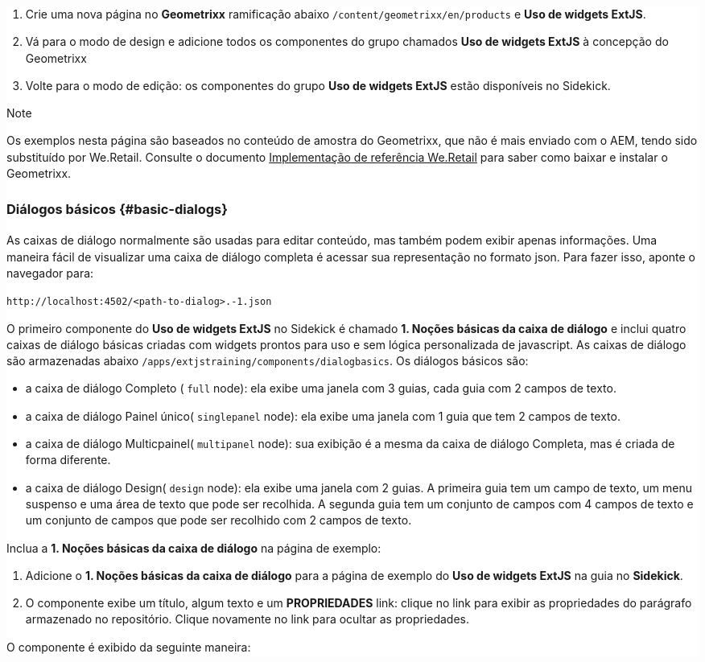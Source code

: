 1. Crie uma nova página no **Geometrixx** ramificação abaixo `/content/geometrixx/en/products` e **Uso de widgets ExtJS**.

1. Vá para o modo de design e adicione todos os componentes do grupo chamados **Uso de widgets ExtJS** à concepção do Geometrixx
1. Volte para o modo de edição: os componentes do grupo **Uso de widgets ExtJS** estão disponíveis no Sidekick.

>[!NOTE]
>
>Os exemplos nesta página são baseados no conteúdo de amostra do Geometrixx, que não é mais enviado com o AEM, tendo sido substituído por We.Retail. Consulte o documento [Implementação de referência We.Retail](/help/sites-developing/we-retail.md#we-retail-geometrixx) para saber como baixar e instalar o Geometrixx.

### Diálogos básicos {#basic-dialogs}

As caixas de diálogo normalmente são usadas para editar conteúdo, mas também podem exibir apenas informações. Uma maneira fácil de visualizar uma caixa de diálogo completa é acessar sua representação no formato json. Para fazer isso, aponte o navegador para:

`http://localhost:4502/<path-to-dialog>.-1.json`

O primeiro componente do **Uso de widgets ExtJS** no Sidekick é chamado **1. Noções básicas da caixa de diálogo** e inclui quatro caixas de diálogo básicas criadas com widgets prontos para uso e sem lógica personalizada de javascript. As caixas de diálogo são armazenadas abaixo `/apps/extjstraining/components/dialogbasics`. Os diálogos básicos são:

* a caixa de diálogo Completo ( `full` node): ela exibe uma janela com 3 guias, cada guia com 2 campos de texto.

* a caixa de diálogo Painel único( `singlepanel` node): ela exibe uma janela com 1 guia que tem 2 campos de texto.
* a caixa de diálogo Multicpainel( `multipanel` node): sua exibição é a mesma da caixa de diálogo Completa, mas é criada de forma diferente.
* a caixa de diálogo Design( `design` node): ela exibe uma janela com 2 guias. A primeira guia tem um campo de texto, um menu suspenso e uma área de texto que pode ser recolhida. A segunda guia tem um conjunto de campos com 4 campos de texto e um conjunto de campos que pode ser recolhido com 2 campos de texto.

Inclua a **1. Noções básicas da caixa de diálogo** na página de exemplo:

1. Adicione o **1. Noções básicas da caixa de diálogo** para a página de exemplo do **Uso de widgets ExtJS** na guia no **Sidekick**.

1. O componente exibe um título, algum texto e um **PROPRIEDADES** link: clique no link para exibir as propriedades do parágrafo armazenado no repositório. Clique novamente no link para ocultar as propriedades.

O componente é exibido da seguinte maneira:
